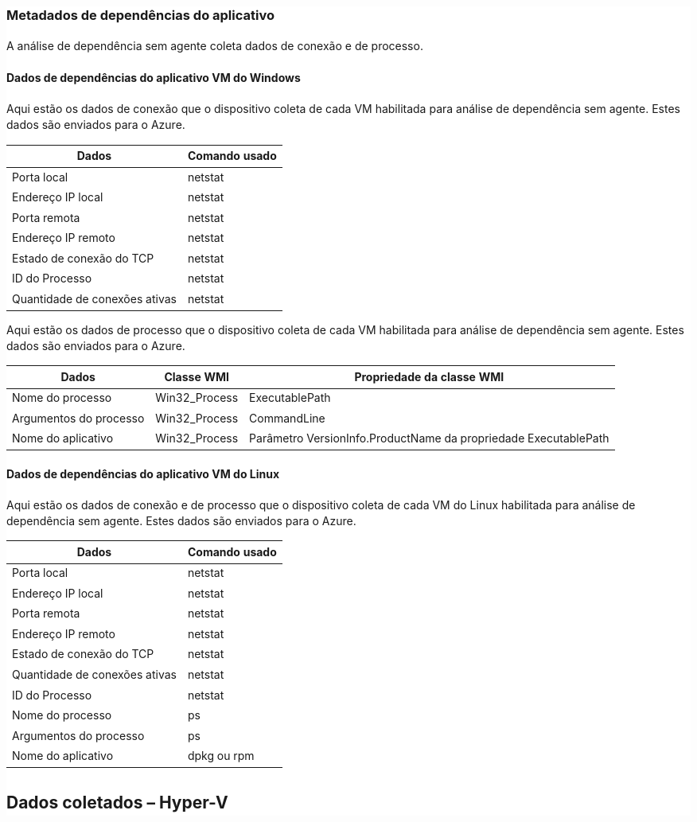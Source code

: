 
### <a name="app-dependencies-metadata"></a>Metadados de dependências do aplicativo

A análise de dependência sem agente coleta dados de conexão e de processo.

#### <a name="windows-vm-app-dependencies-data"></a>Dados de dependências do aplicativo VM do Windows

Aqui estão os dados de conexão que o dispositivo coleta de cada VM habilitada para análise de dependência sem agente. Estes dados são enviados para o Azure.

**Dados** | **Comando usado** 
--- | --- 
Porta local | netstat
Endereço IP local | netstat
Porta remota | netstat
Endereço IP remoto | netstat
Estado de conexão do TCP | netstat
ID do Processo | netstat
Quantidade de conexões ativas | netstat


Aqui estão os dados de processo que o dispositivo coleta de cada VM habilitada para análise de dependência sem agente. Estes dados são enviados para o Azure.

**Dados** | **Classe WMI** | **Propriedade da classe WMI**
--- | --- | ---
Nome do processo | Win32_Process | ExecutablePath
Argumentos do processo | Win32_Process | CommandLine
Nome do aplicativo | Win32_Process | Parâmetro VersionInfo.ProductName da propriedade ExecutablePath

#### <a name="linux-vm-app-dependencies-data"></a>Dados de dependências do aplicativo VM do Linux

Aqui estão os dados de conexão e de processo que o dispositivo coleta de cada VM do Linux habilitada para análise de dependência sem agente. Estes dados são enviados para o Azure.

**Dados** | **Comando usado** 
--- | ---
Porta local | netstat 
Endereço IP local | netstat 
Porta remota | netstat 
Endereço IP remoto | netstat 
Estado de conexão do TCP | netstat 
Quantidade de conexões ativas | netstat
ID do Processo  | netstat 
Nome do processo | ps
Argumentos do processo | ps
Nome do aplicativo | dpkg ou rpm



## <a name="collected-data---hyper-v"></a>Dados coletados – Hyper-V
